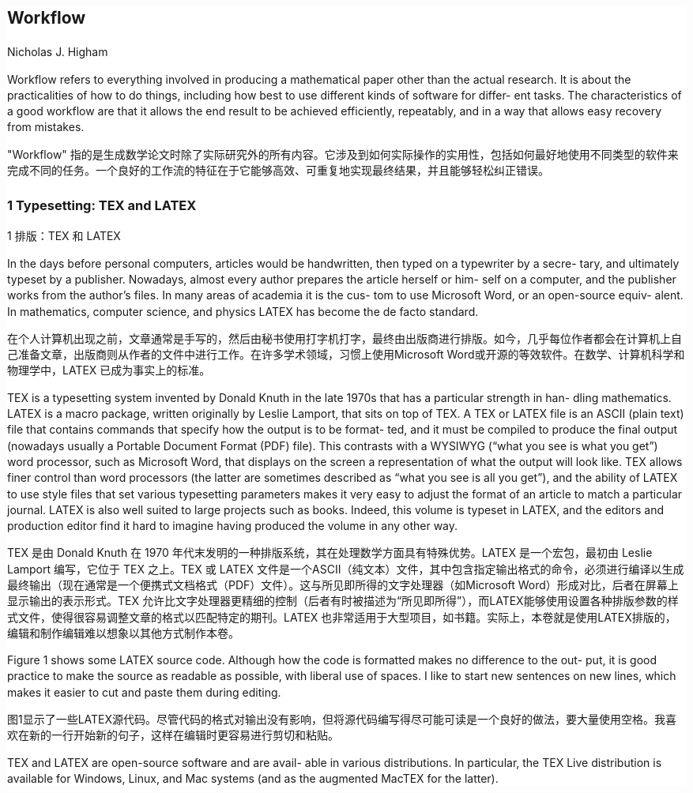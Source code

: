## Workflow

Nicholas J. Higham

Workflow refers to everything involved in producing a mathematical paper other than the actual research. It is about the practicalities of how to do things, including how best to use different kinds of software for differ- ent tasks. The characteristics of a good workflow are that it allows the end result to be achieved efficiently, repeatably, and in a way that allows easy recovery from mistakes.

"Workflow" 指的是生成数学论文时除了实际研究外的所有内容。它涉及到如何实际操作的实用性，包括如何最好地使用不同类型的软件来完成不同的任务。一个良好的工作流的特征在于它能够高效、可重复地实现最终结果，并且能够轻松纠正错误。

### 1 Typesetting: TEX and LATEX

 1 排版：TEX 和 LATEX


In the days before personal computers, articles would be handwritten, then typed on a typewriter by a secre- tary, and ultimately typeset by a publisher. Nowadays, almost every author prepares the article herself or him- self on a computer, and the publisher works from the author’s files. In many areas of academia it is the cus- tom to use Microsoft Word, or an open-source equiv- alent. In mathematics, computer science, and physics LATEX has become the de facto standard.

在个人计算机出现之前，文章通常是手写的，然后由秘书使用打字机打字，最终由出版商进行排版。如今，几乎每位作者都会在计算机上自己准备文章，出版商则从作者的文件中进行工作。在许多学术领域，习惯上使用Microsoft Word或开源的等效软件。在数学、计算机科学和物理学中，LATEX 已成为事实上的标准。

TEX is a typesetting system invented by Donald Knuth in the late 1970s that has a particular strength in han- dling mathematics. LATEX is a macro package, written originally by Leslie Lamport, that sits on top of TEX. A TEX or LATEX file is an ASCII (plain text) file that contains commands that specify how the output is to be format- ted, and it must be compiled to produce the final output (nowadays usually a Portable Document Format (PDF) file). This contrasts with a WYSIWYG (“what you see is what you get”) word processor, such as Microsoft Word, that displays on the screen a representation of what the output will look like. TEX allows finer control than word processors (the latter are sometimes described as “what you see is all you get”), and the ability of LATEX to use style files that set various typesetting parameters makes it very easy to adjust the format of an article to match a particular journal. LATEX is also well suited to large projects such as books. Indeed, this volume is typeset in LATEX, and the editors and production editor find it hard to imagine having produced the volume in any other way.

TEX 是由 Donald Knuth 在 1970 年代末发明的一种排版系统，其在处理数学方面具有特殊优势。LATEX 是一个宏包，最初由 Leslie Lamport 编写，它位于 TEX 之上。TEX 或 LATEX 文件是一个ASCII（纯文本）文件，其中包含指定输出格式的命令，必须进行编译以生成最终输出（现在通常是一个便携式文档格式（PDF）文件）。这与所见即所得的文字处理器（如Microsoft Word）形成对比，后者在屏幕上显示输出的表示形式。TEX 允许比文字处理器更精细的控制（后者有时被描述为“所见即所得”），而LATEX能够使用设置各种排版参数的样式文件，使得很容易调整文章的格式以匹配特定的期刊。LATEX 也非常适用于大型项目，如书籍。实际上，本卷就是使用LATEX排版的，编辑和制作编辑难以想象以其他方式制作本卷。

Figure 1 shows some LATEX source code. Although how the code is formatted makes no difference to the out- put, it is good practice to make the source as readable as possible, with liberal use of spaces. I like to start new sentences on new lines, which makes it easier to cut and paste them during editing.

图1显示了一些LATEX源代码。尽管代码的格式对输出没有影响，但将源代码编写得尽可能可读是一个良好的做法，要大量使用空格。我喜欢在新的一行开始新的句子，这样在编辑时更容易进行剪切和粘贴。

TEX and LATEX are open-source software and are avail- able in various distributions. In particular, the TEX Live distribution is available for Windows, Linux, and Mac systems (and as the augmented MacTEX for the latter).
